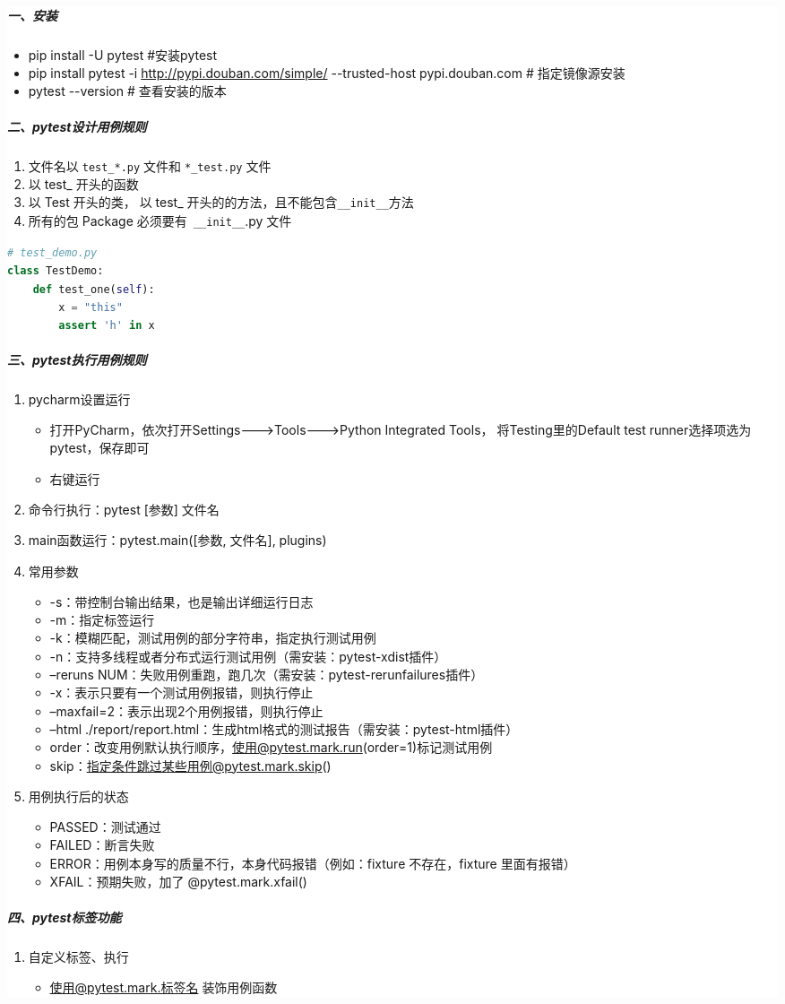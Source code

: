 ##### 一、安装

- pip install -U pytest    #安装pytest
- pip install pytest -i http://pypi.douban.com/simple/ --trusted-host pypi.douban.com # 指定镜像源安装
- pytest --version	# 查看安装的版本

##### 二、pytest设计用例规则

1.  文件名以 `test_*.py` 文件和 `*_test.py` 文件 
2.  以 test_ 开头的函数 
3.  以 Test 开头的类， 以 test_ 开头的的方法，且不能包含` __init__ `方法  
4.  所有的包 Package 必须要有` __init__`.py 文件 

```python
# test_demo.py
class TestDemo:
    def test_one(self):
        x = "this"
        assert 'h' in x
```

##### 三、pytest执行用例规则

1. pycharm设置运行

   - 打开PyCharm，依次打开Settings--->Tools--->Python Integrated Tools， 将Testing里的Default test runner选择项选为pytest，保存即可

   - 右键运行

2. 命令行执行：pytest [参数] 文件名

3. main函数运行：pytest.main([参数, 文件名], plugins)

4. 常用参数
   - -s：带控制台输出结果，也是输出详细运行日志	
   - -m：指定标签运行
   - -k：模糊匹配，测试用例的部分字符串，指定执行测试用例
   - -n：支持多线程或者分布式运行测试用例（需安装：pytest-xdist插件）
   - –reruns NUM：失败用例重跑，跑几次（需安装：pytest-rerunfailures插件）
   - -x：表示只要有一个测试用例报错，则执行停止
   - –maxfail=2：表示出现2个用例报错，则执行停止
   - –html ./report/report.html：生成html格式的测试报告（需安装：pytest-html插件）
   - order：改变用例默认执行顺序，使用@pytest.mark.run(order=1)标记测试用例
   - skip：指定条件跳过某些用例@pytest.mark.skip()

5. 用例执行后的状态
   - PASSED：测试通过
   - FAILED：断言失败
   - ERROR：用例本身写的质量不行，本身代码报错（例如：fixture 不存在，fixture 里面有报错）
   - XFAIL：预期失败，加了 @pytest.mark.xfail()

##### 四、pytest标签功能

1. 自定义标签、执行

   - 使用@pytest.mark.标签名 装饰用例函数
